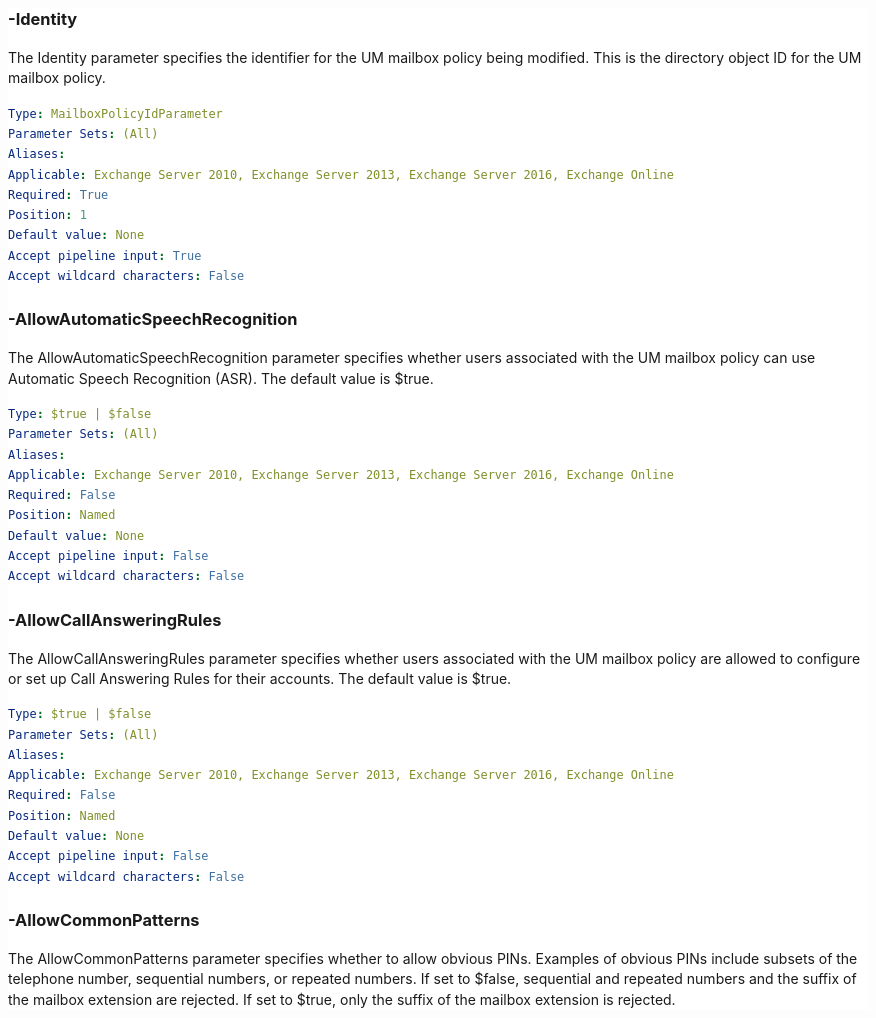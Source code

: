 ### -Identity
The Identity parameter specifies the identifier for the UM mailbox policy being modified. This is the directory object ID for the UM mailbox policy.

```yaml
Type: MailboxPolicyIdParameter
Parameter Sets: (All)
Aliases:
Applicable: Exchange Server 2010, Exchange Server 2013, Exchange Server 2016, Exchange Online
Required: True
Position: 1
Default value: None
Accept pipeline input: True
Accept wildcard characters: False
```

### -AllowAutomaticSpeechRecognition
The AllowAutomaticSpeechRecognition parameter specifies whether users associated with the UM mailbox policy can use Automatic Speech Recognition (ASR). The default value is $true.

```yaml
Type: $true | $false
Parameter Sets: (All)
Aliases:
Applicable: Exchange Server 2010, Exchange Server 2013, Exchange Server 2016, Exchange Online
Required: False
Position: Named
Default value: None
Accept pipeline input: False
Accept wildcard characters: False
```

### -AllowCallAnsweringRules
The AllowCallAnsweringRules parameter specifies whether users associated with the UM mailbox policy are allowed to configure or set up Call Answering Rules for their accounts. The default value is $true.

```yaml
Type: $true | $false
Parameter Sets: (All)
Aliases:
Applicable: Exchange Server 2010, Exchange Server 2013, Exchange Server 2016, Exchange Online
Required: False
Position: Named
Default value: None
Accept pipeline input: False
Accept wildcard characters: False
```

### -AllowCommonPatterns
The AllowCommonPatterns parameter specifies whether to allow obvious PINs. Examples of obvious PINs include subsets of the telephone number, sequential numbers, or repeated numbers. If set to $false, sequential and repeated numbers and the suffix of the mailbox extension are rejected. If set to $true, only the suffix of the mailbox extension is rejected.
